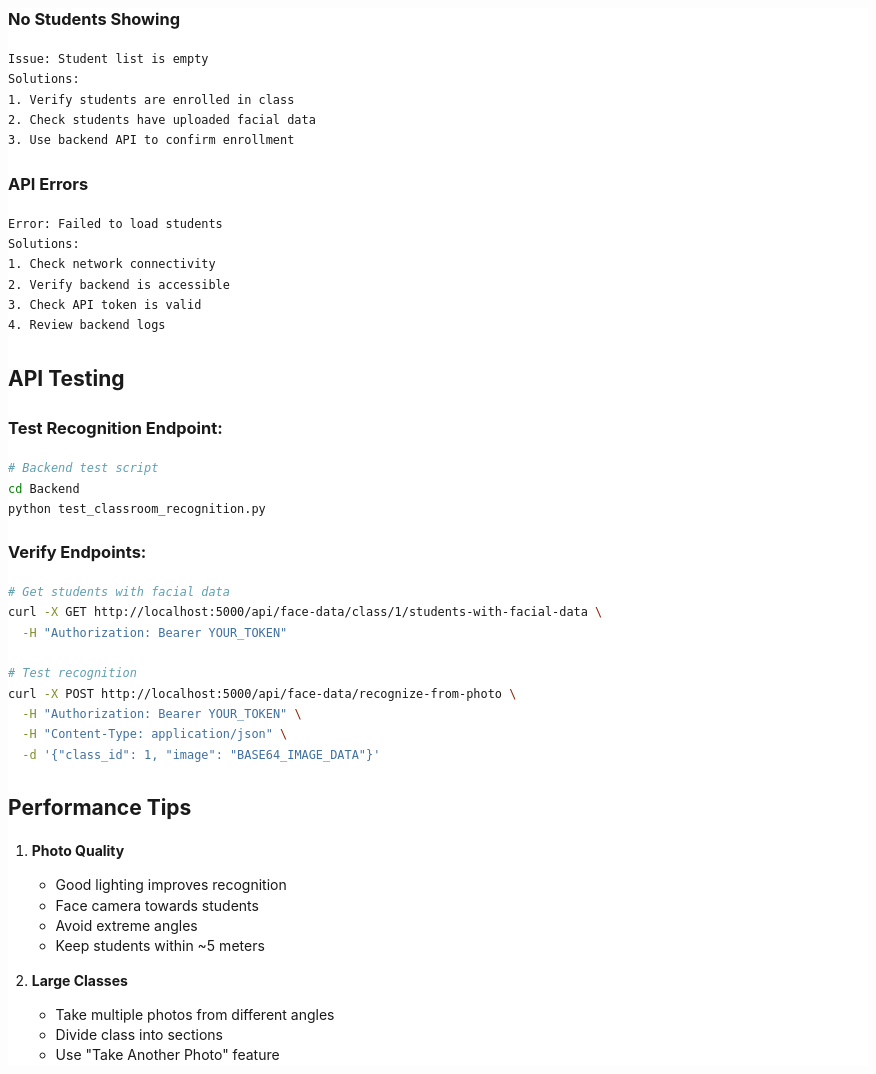 ### No Students Showing
```
Issue: Student list is empty
Solutions:
1. Verify students are enrolled in class
2. Check students have uploaded facial data
3. Use backend API to confirm enrollment
```

### API Errors
```
Error: Failed to load students
Solutions:
1. Check network connectivity
2. Verify backend is accessible
3. Check API token is valid
4. Review backend logs
```

## API Testing

### Test Recognition Endpoint:
```bash
# Backend test script
cd Backend
python test_classroom_recognition.py
```

### Verify Endpoints:
```bash
# Get students with facial data
curl -X GET http://localhost:5000/api/face-data/class/1/students-with-facial-data \
  -H "Authorization: Bearer YOUR_TOKEN"

# Test recognition
curl -X POST http://localhost:5000/api/face-data/recognize-from-photo \
  -H "Authorization: Bearer YOUR_TOKEN" \
  -H "Content-Type: application/json" \
  -d '{"class_id": 1, "image": "BASE64_IMAGE_DATA"}'
```

## Performance Tips

1. **Photo Quality**
   - Good lighting improves recognition
   - Face camera towards students
   - Avoid extreme angles
   - Keep students within ~5 meters

2. **Large Classes**
   - Take multiple photos from different angles
   - Divide class into sections
   - Use "Take Another Photo" feature
